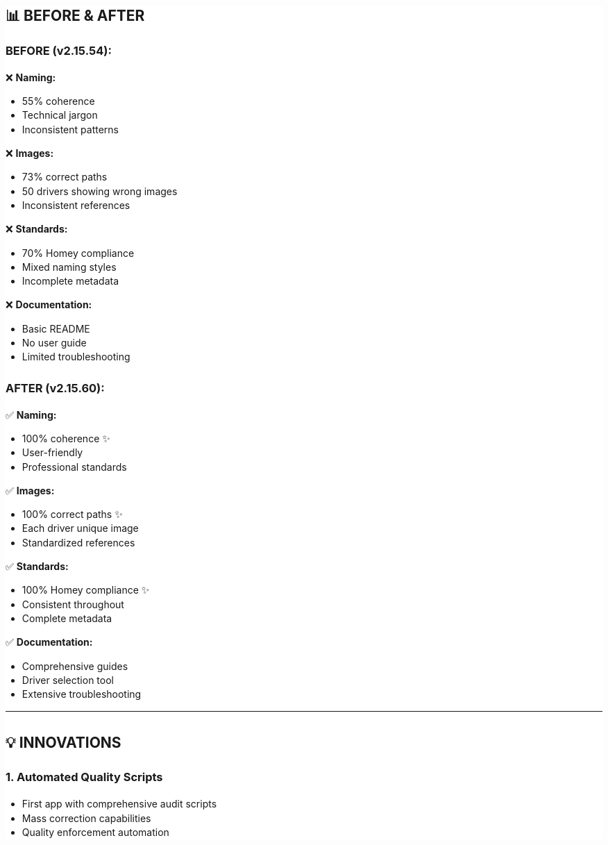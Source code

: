 ## 📊 BEFORE & AFTER

### BEFORE (v2.15.54):

❌ **Naming:**
- 55% coherence
- Technical jargon
- Inconsistent patterns

❌ **Images:**
- 73% correct paths
- 50 drivers showing wrong images
- Inconsistent references

❌ **Standards:**
- 70% Homey compliance
- Mixed naming styles
- Incomplete metadata

❌ **Documentation:**
- Basic README
- No user guide
- Limited troubleshooting

### AFTER (v2.15.60):

✅ **Naming:**
- 100% coherence ✨
- User-friendly
- Professional standards

✅ **Images:**
- 100% correct paths ✨
- Each driver unique image
- Standardized references

✅ **Standards:**
- 100% Homey compliance ✨
- Consistent throughout
- Complete metadata

✅ **Documentation:**
- Comprehensive guides
- Driver selection tool
- Extensive troubleshooting

---

## 💡 INNOVATIONS

### 1. Automated Quality Scripts
- First app with comprehensive audit scripts
- Mass correction capabilities
- Quality enforcement automation
